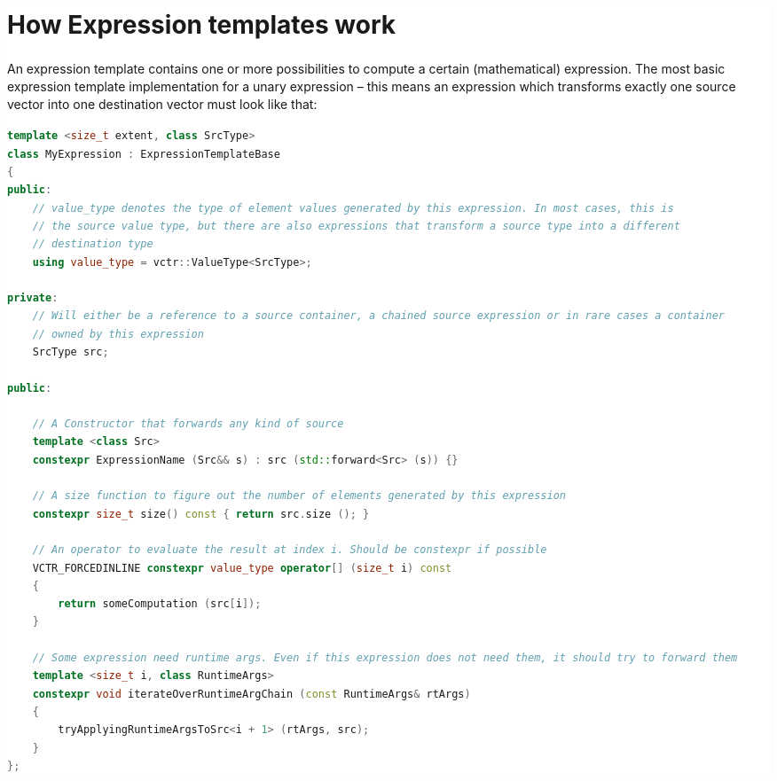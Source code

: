 # How Expression templates work

An expression template contains one or more possibilities to compute a certain (mathematical) expression.
The most basic expression template implementation for a unary expression – this means an expression which
transforms exactly one source vector into one destination vector must look like that:

```C++
template <size_t extent, class SrcType>
class MyExpression : ExpressionTemplateBase
{
public:
    // value_type denotes the type of element values generated by this expression. In most cases, this is 
    // the source value type, but there are also expressions that transform a source type into a different
    // destination type
    using value_type = vctr::ValueType<SrcType>;
    
private:
    // Will either be a reference to a source container, a chained source expression or in rare cases a container
    // owned by this expression
    SrcType src;
    
public:
    
    // A Constructor that forwards any kind of source
    template <class Src>
    constexpr ExpressionName (Src&& s) : src (std::forward<Src> (s)) {}

    // A size function to figure out the number of elements generated by this expression
    constexpr size_t size() const { return src.size (); }

    // An operator to evaluate the result at index i. Should be constexpr if possible
    VCTR_FORCEDINLINE constexpr value_type operator[] (size_t i) const
    {
        return someComputation (src[i]);
    }
    
    // Some expression need runtime args. Even if this expression does not need them, it should try to forward them
    template <size_t i, class RuntimeArgs>
    constexpr void iterateOverRuntimeArgChain (const RuntimeArgs& rtArgs)
    {
        tryApplyingRuntimeArgsToSrc<i + 1> (rtArgs, src); 
    }
};
```
